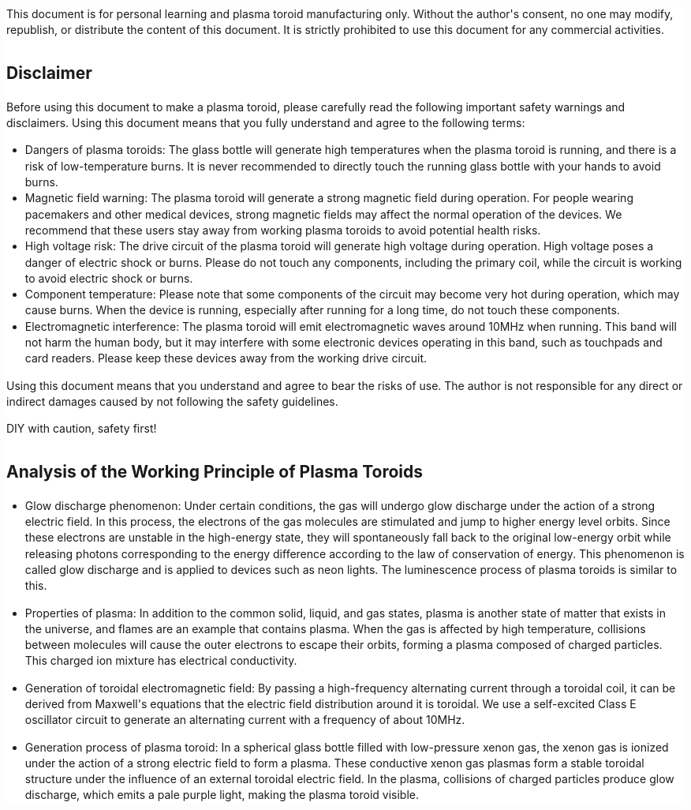 This document is for personal learning and plasma toroid manufacturing only. Without the author's consent, no one may modify, republish, or distribute the content of this document. It is strictly prohibited to use this document for any commercial activities.

## Disclaimer
Before using this document to make a plasma toroid, please carefully read the following important safety warnings and disclaimers. Using this document means that you fully understand and agree to the following terms:
- Dangers of plasma toroids: The glass bottle will generate high temperatures when the plasma toroid is running, and there is a risk of low-temperature burns. It is never recommended to directly touch the running glass bottle with your hands to avoid burns.
- Magnetic field warning: The plasma toroid will generate a strong magnetic field during operation. For people wearing pacemakers and other medical devices, strong magnetic fields may affect the normal operation of the devices. We recommend that these users stay away from working plasma toroids to avoid potential health risks.
- High voltage risk: The drive circuit of the plasma toroid will generate high voltage during operation. High voltage poses a danger of electric shock or burns. Please do not touch any components, including the primary coil, while the circuit is working to avoid electric shock or burns.
- Component temperature: Please note that some components of the circuit may become very hot during operation, which may cause burns. When the device is running, especially after running for a long time, do not touch these components.
- Electromagnetic interference: The plasma toroid will emit electromagnetic waves around 10MHz when running. This band will not harm the human body, but it may interfere with some electronic devices operating in this band, such as touchpads and card readers. Please keep these devices away from the working drive circuit.

Using this document means that you understand and agree to bear the risks of use. The author is not responsible for any direct or indirect damages caused by not following the safety guidelines.

DIY with caution, safety first!

## Analysis of the Working Principle of Plasma Toroids

  - Glow discharge phenomenon: Under certain conditions, the gas will undergo glow discharge under the action of a strong electric field. In this process, the electrons of the gas molecules are stimulated and jump to higher energy level orbits. Since these electrons are unstable in the high-energy state, they will spontaneously fall back to the original low-energy orbit while releasing photons corresponding to the energy difference according to the law of conservation of energy. This phenomenon is called glow discharge and is applied to devices such as neon lights. The luminescence process of plasma toroids is similar to this.

  - Properties of plasma: In addition to the common solid, liquid, and gas states, plasma is another state of matter that exists in the universe, and flames are an example that contains plasma. When the gas is affected by high temperature, collisions between molecules will cause the outer electrons to escape their orbits, forming a plasma composed of charged particles. This charged ion mixture has electrical conductivity.
  - Generation of toroidal electromagnetic field: By passing a high-frequency alternating current through a toroidal coil, it can be derived from Maxwell's equations that the electric field distribution around it is toroidal. We use a self-excited Class E oscillator circuit to generate an alternating current with a frequency of about 10MHz.

  - Generation process of plasma toroid: In a spherical glass bottle filled with low-pressure xenon gas, the xenon gas is ionized under the action of a strong electric field to form a plasma. These conductive xenon gas plasmas form a stable toroidal structure under the influence of an external toroidal electric field. In the plasma, collisions of charged particles produce glow discharge, which emits a pale purple light, making the plasma toroid visible.
